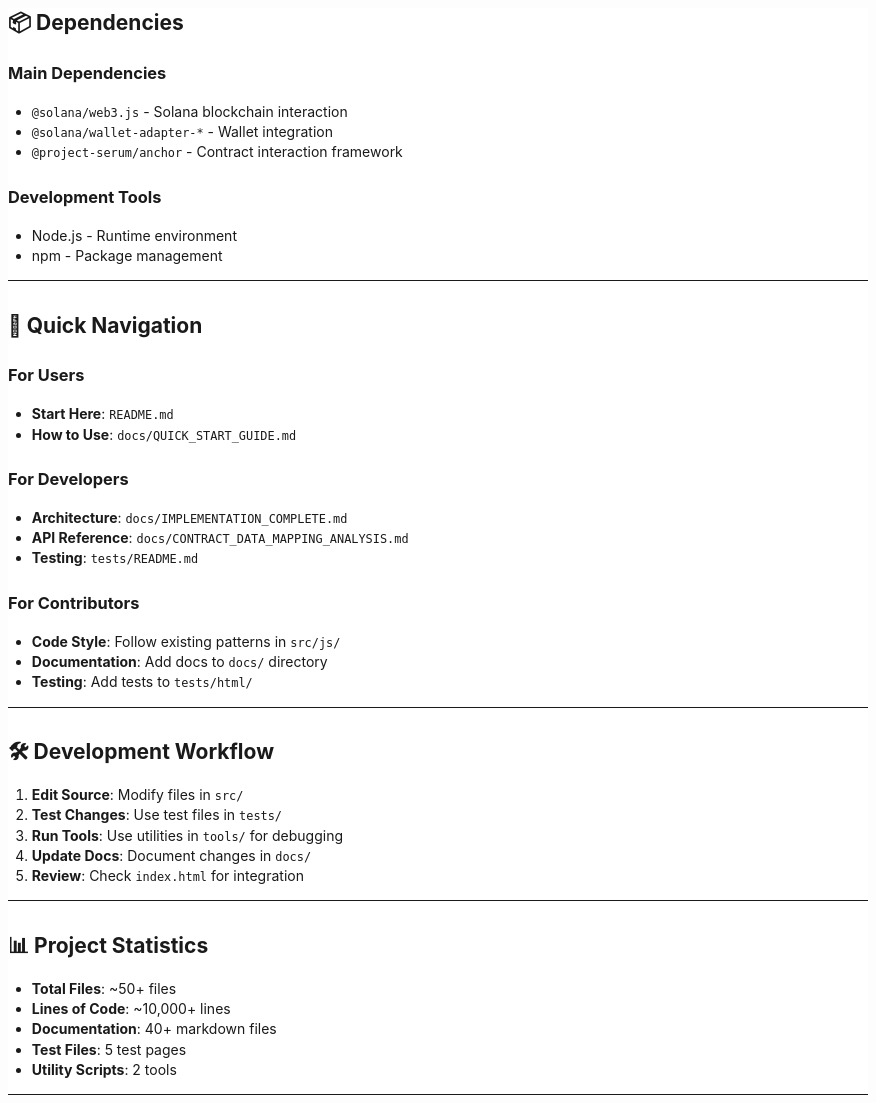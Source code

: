 
## 📦 Dependencies

### Main Dependencies
- `@solana/web3.js` - Solana blockchain interaction
- `@solana/wallet-adapter-*` - Wallet integration
- `@project-serum/anchor` - Contract interaction framework

### Development Tools
- Node.js - Runtime environment
- npm - Package management

---

## 🚀 Quick Navigation

### For Users
- **Start Here**: `README.md`
- **How to Use**: `docs/QUICK_START_GUIDE.md`

### For Developers
- **Architecture**: `docs/IMPLEMENTATION_COMPLETE.md`
- **API Reference**: `docs/CONTRACT_DATA_MAPPING_ANALYSIS.md`
- **Testing**: `tests/README.md`

### For Contributors
- **Code Style**: Follow existing patterns in `src/js/`
- **Documentation**: Add docs to `docs/` directory
- **Testing**: Add tests to `tests/html/`

---

## 🛠️ Development Workflow

1. **Edit Source**: Modify files in `src/`
2. **Test Changes**: Use test files in `tests/`
3. **Run Tools**: Use utilities in `tools/` for debugging
4. **Update Docs**: Document changes in `docs/`
5. **Review**: Check `index.html` for integration

---

## 📊 Project Statistics

- **Total Files**: ~50+ files
- **Lines of Code**: ~10,000+ lines
- **Documentation**: 40+ markdown files
- **Test Files**: 5 test pages
- **Utility Scripts**: 2 tools

---
